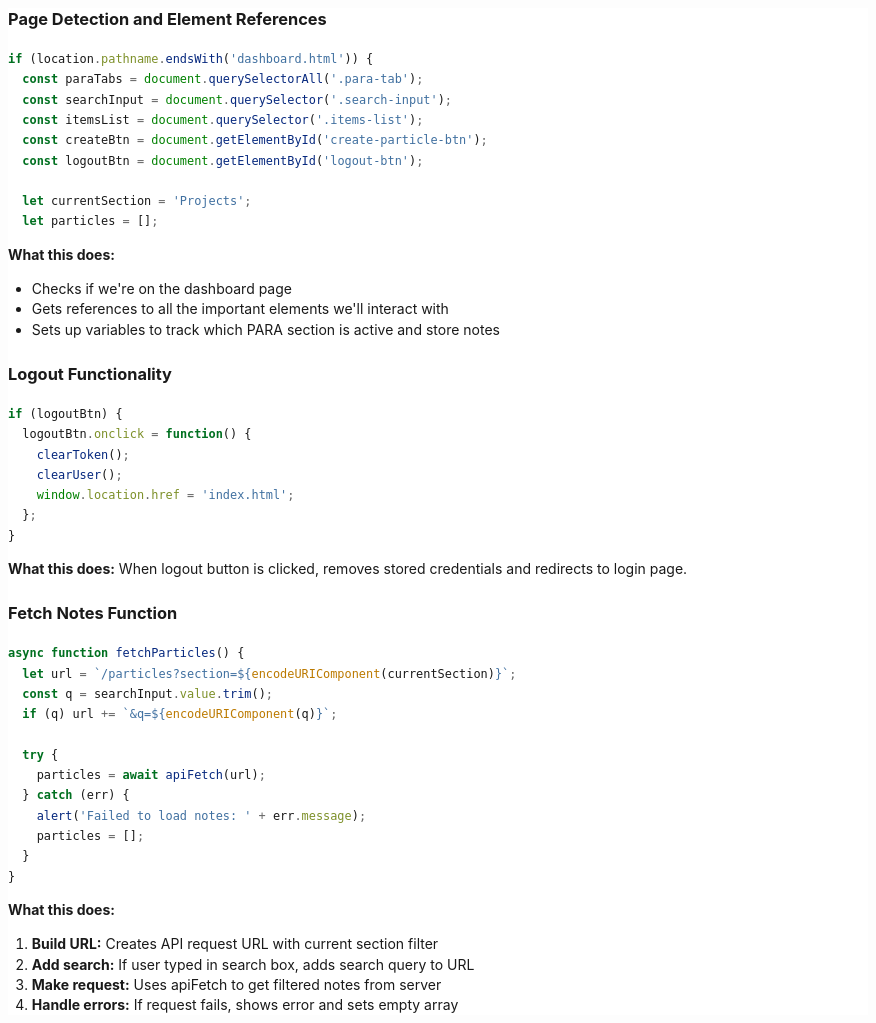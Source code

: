 ### Page Detection and Element References
```javascript
if (location.pathname.endsWith('dashboard.html')) {
  const paraTabs = document.querySelectorAll('.para-tab');
  const searchInput = document.querySelector('.search-input');
  const itemsList = document.querySelector('.items-list');
  const createBtn = document.getElementById('create-particle-btn');
  const logoutBtn = document.getElementById('logout-btn');
  
  let currentSection = 'Projects';
  let particles = [];
```

**What this does:** 
- Checks if we're on the dashboard page
- Gets references to all the important elements we'll interact with
- Sets up variables to track which PARA section is active and store notes

### Logout Functionality
```javascript
if (logoutBtn) {
  logoutBtn.onclick = function() {
    clearToken();
    clearUser();
    window.location.href = 'index.html';
  };
}
```
**What this does:** When logout button is clicked, removes stored credentials and redirects to login page.

### Fetch Notes Function
```javascript
async function fetchParticles() {
  let url = `/particles?section=${encodeURIComponent(currentSection)}`;
  const q = searchInput.value.trim();
  if (q) url += `&q=${encodeURIComponent(q)}`;
  
  try {
    particles = await apiFetch(url);
  } catch (err) {
    alert('Failed to load notes: ' + err.message);
    particles = [];
  }
}
```

**What this does:**
1. **Build URL:** Creates API request URL with current section filter
2. **Add search:** If user typed in search box, adds search query to URL
3. **Make request:** Uses apiFetch to get filtered notes from server
4. **Handle errors:** If request fails, shows error and sets empty array
